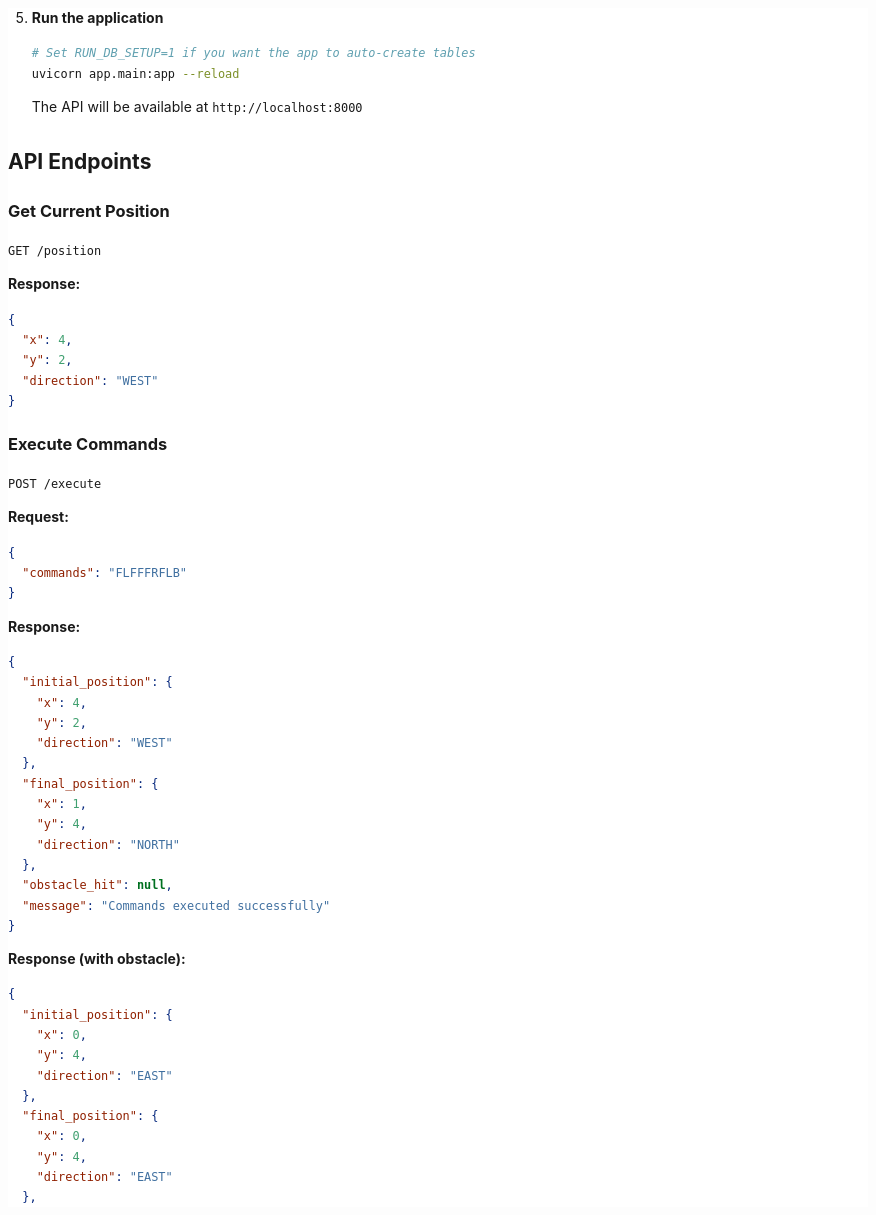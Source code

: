 5. **Run the application**
   ```bash
   # Set RUN_DB_SETUP=1 if you want the app to auto-create tables
   uvicorn app.main:app --reload
   ```

   The API will be available at `http://localhost:8000`

## API Endpoints

### Get Current Position
```http
GET /position
```

**Response:**
```json
{
  "x": 4,
  "y": 2,
  "direction": "WEST"
}
```

### Execute Commands
```http
POST /execute
```

**Request:**
```json
{
  "commands": "FLFFFRFLB"
}
```

**Response:**
```json
{
  "initial_position": {
    "x": 4,
    "y": 2,
    "direction": "WEST"
  },
  "final_position": {
    "x": 1,
    "y": 4,
    "direction": "NORTH"
  },
  "obstacle_hit": null,
  "message": "Commands executed successfully"
}
```

**Response (with obstacle):**
```json
{
  "initial_position": {
    "x": 0,
    "y": 4,
    "direction": "EAST"
  },
  "final_position": {
    "x": 0,
    "y": 4,
    "direction": "EAST"
  },
```